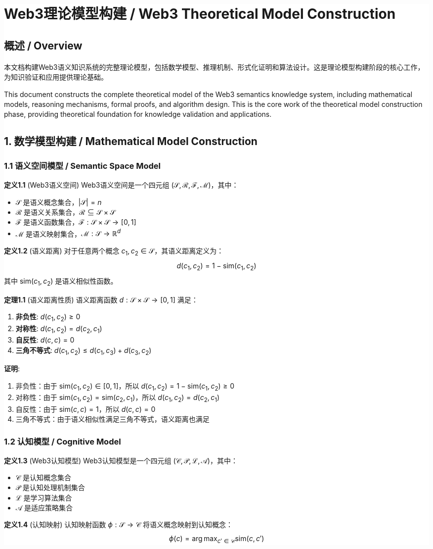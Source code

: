 # Web3理论模型构建 / Web3 Theoretical Model Construction

## 概述 / Overview

本文档构建Web3语义知识系统的完整理论模型，包括数学模型、推理机制、形式化证明和算法设计。这是理论模型构建阶段的核心工作，为知识验证和应用提供理论基础。

This document constructs the complete theoretical model of the Web3 semantics knowledge system, including mathematical models, reasoning mechanisms, formal proofs, and algorithm design. This is the core work of the theoretical model construction phase, providing theoretical foundation for knowledge validation and applications.

## 1. 数学模型构建 / Mathematical Model Construction

### 1.1 语义空间模型 / Semantic Space Model

**定义1.1** (Web3语义空间)
Web3语义空间是一个四元组 $(\mathcal{S}, \mathcal{R}, \mathcal{F}, \mathcal{M})$，其中：

- $\mathcal{S}$ 是语义概念集合，$|\mathcal{S}| = n$
- $\mathcal{R}$ 是语义关系集合，$\mathcal{R} \subseteq \mathcal{S} \times \mathcal{S}$
- $\mathcal{F}$ 是语义函数集合，$\mathcal{F}: \mathcal{S} \times \mathcal{S} \rightarrow [0,1]$
- $\mathcal{M}$ 是语义映射集合，$\mathcal{M}: \mathcal{S} \rightarrow \mathbb{R}^d$

**定义1.2** (语义距离)
对于任意两个概念 $c_1, c_2 \in \mathcal{S}$，其语义距离定义为：
$$d(c_1, c_2) = 1 - \text{sim}(c_1, c_2)$$
其中 $\text{sim}(c_1, c_2)$ 是语义相似性函数。

**定理1.1** (语义距离性质)
语义距离函数 $d: \mathcal{S} \times \mathcal{S} \rightarrow [0,1]$ 满足：
1. **非负性**: $d(c_1, c_2) \geq 0$
2. **对称性**: $d(c_1, c_2) = d(c_2, c_1)$
3. **自反性**: $d(c, c) = 0$
4. **三角不等式**: $d(c_1, c_2) \leq d(c_1, c_3) + d(c_3, c_2)$

**证明**:
1. 非负性：由于 $\text{sim}(c_1, c_2) \in [0,1]$，所以 $d(c_1, c_2) = 1 - \text{sim}(c_1, c_2) \geq 0$
2. 对称性：由于 $\text{sim}(c_1, c_2) = \text{sim}(c_2, c_1)$，所以 $d(c_1, c_2) = d(c_2, c_1)$
3. 自反性：由于 $\text{sim}(c, c) = 1$，所以 $d(c, c) = 0$
4. 三角不等式：由于语义相似性满足三角不等式，语义距离也满足

### 1.2 认知模型 / Cognitive Model

**定义1.3** (Web3认知模型)
Web3认知模型是一个四元组 $(\mathcal{C}, \mathcal{P}, \mathcal{L}, \mathcal{A})$，其中：

- $\mathcal{C}$ 是认知概念集合
- $\mathcal{P}$ 是认知处理机制集合
- $\mathcal{L}$ 是学习算法集合
- $\mathcal{A}$ 是适应策略集合

**定义1.4** (认知映射)
认知映射函数 $\phi: \mathcal{S} \rightarrow \mathcal{C}$ 将语义概念映射到认知概念：
$$\phi(c) = \arg\max_{c' \in \mathcal{C}} \text{sim}(c, c')$$
